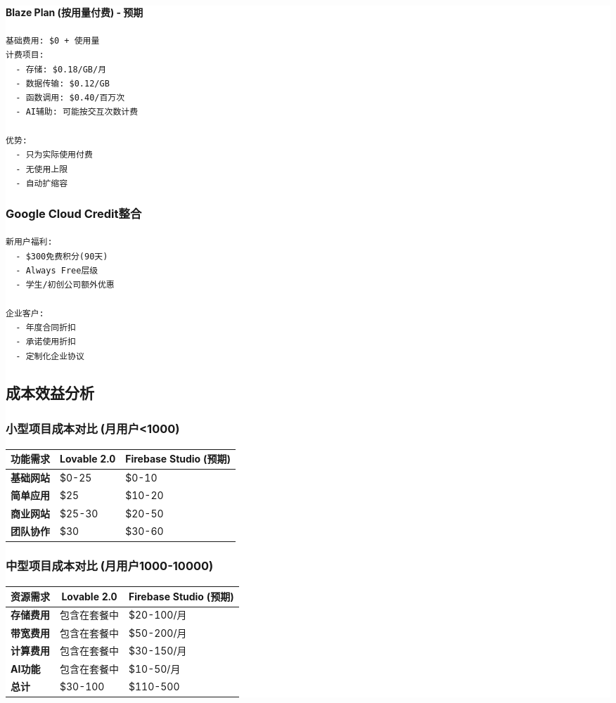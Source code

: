 #### Blaze Plan (按用量付费) - 预期
```
基础费用: $0 + 使用量
计费项目:
  - 存储: $0.18/GB/月
  - 数据传输: $0.12/GB
  - 函数调用: $0.40/百万次
  - AI辅助: 可能按交互次数计费

优势:
  - 只为实际使用付费
  - 无使用上限
  - 自动扩缩容
```

### Google Cloud Credit整合
```
新用户福利:
  - $300免费积分(90天)
  - Always Free层级
  - 学生/初创公司额外优惠

企业客户:
  - 年度合同折扣
  - 承诺使用折扣
  - 定制化企业协议
```

## 成本效益分析

### 小型项目成本对比 (月用户<1000)

| 功能需求 | Lovable 2.0 | Firebase Studio (预期) |
|----------|-------------|------------------------|
| **基础网站** | $0-25 | $0-10 |
| **简单应用** | $25 | $10-20 |
| **商业网站** | $25-30 | $20-50 |
| **团队协作** | $30 | $30-60 |

### 中型项目成本对比 (月用户1000-10000)

| 资源需求 | Lovable 2.0 | Firebase Studio (预期) |
|----------|-------------|------------------------|
| **存储费用** | 包含在套餐中 | $20-100/月 |
| **带宽费用** | 包含在套餐中 | $50-200/月 |
| **计算费用** | 包含在套餐中 | $30-150/月 |
| **AI功能** | 包含在套餐中 | $10-50/月 |
| **总计** | $30-100 | $110-500 |
